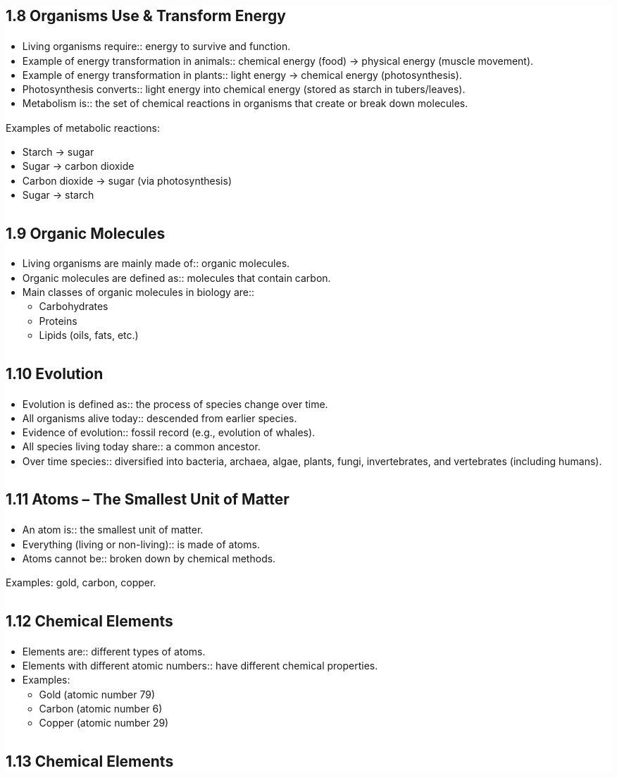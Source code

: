 ## 1.8 Organisms Use & Transform Energy  

- Living organisms require:: energy to survive and function.  
- Example of energy transformation in animals:: chemical energy (food) → physical energy (muscle movement).  
- Example of energy transformation in plants:: light energy → chemical energy (photosynthesis).  
- Photosynthesis converts:: light energy into chemical energy (stored as starch in tubers/leaves).  
- Metabolism is:: the set of chemical reactions in organisms that create or break down molecules.  

Examples of metabolic reactions:  
- Starch → sugar  
- Sugar → carbon dioxide  
- Carbon dioxide → sugar (via photosynthesis)  
- Sugar → starch  

## 1.9 Organic Molecules  

- Living organisms are mainly made of:: organic molecules.  
- Organic molecules are defined as:: molecules that contain carbon.  
- Main classes of organic molecules in biology are::  
  - Carbohydrates  
  - Proteins  
  - Lipids (oils, fats, etc.)  

## 1.10 Evolution  

- Evolution is defined as:: the process of species change over time.  
- All organisms alive today:: descended from earlier species.  
- Evidence of evolution:: fossil record (e.g., evolution of whales).  
- All species living today share:: a common ancestor.  
- Over time species:: diversified into bacteria, archaea, algae, plants, fungi, invertebrates, and vertebrates (including humans).  

## 1.11 Atoms – The Smallest Unit of Matter  

- An atom is:: the smallest unit of matter.  
- Everything (living or non-living):: is made of atoms.  
- Atoms cannot be:: broken down by chemical methods.  

Examples: gold, carbon, copper.  

## 1.12 Chemical Elements  

- Elements are:: different types of atoms.  
- Elements with different atomic numbers:: have different chemical properties.  
- Examples:  
  - Gold (atomic number 79)  
  - Carbon (atomic number 6)  
  - Copper (atomic number 29)  

## 1.13 Chemical Elements  
